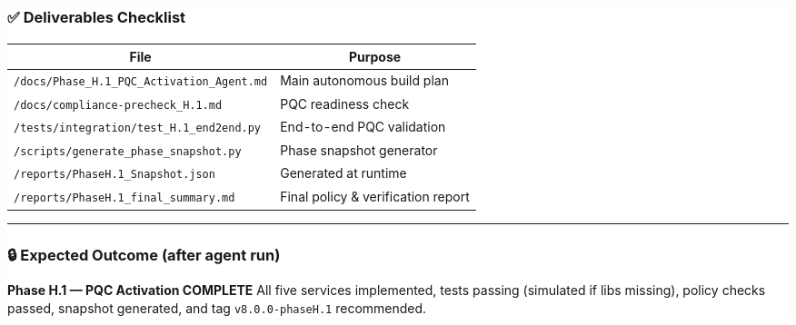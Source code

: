 
### ✅ Deliverables Checklist

| File                                      | Purpose                            |
| ----------------------------------------- | ---------------------------------- |
| `/docs/Phase_H.1_PQC_Activation_Agent.md` | Main autonomous build plan         |
| `/docs/compliance-precheck_H.1.md`        | PQC readiness check                |
| `/tests/integration/test_H.1_end2end.py`  | End-to-end PQC validation          |
| `/scripts/generate_phase_snapshot.py`     | Phase snapshot generator           |
| `/reports/PhaseH.1_Snapshot.json`         | Generated at runtime               |
| `/reports/PhaseH.1_final_summary.md`      | Final policy & verification report |

---

### 🔒 Expected Outcome (after agent run)

**Phase H.1 — PQC Activation COMPLETE**
All five services implemented, tests passing (simulated if libs missing), policy checks passed, snapshot generated, and tag `v8.0.0-phaseH.1` recommended.


